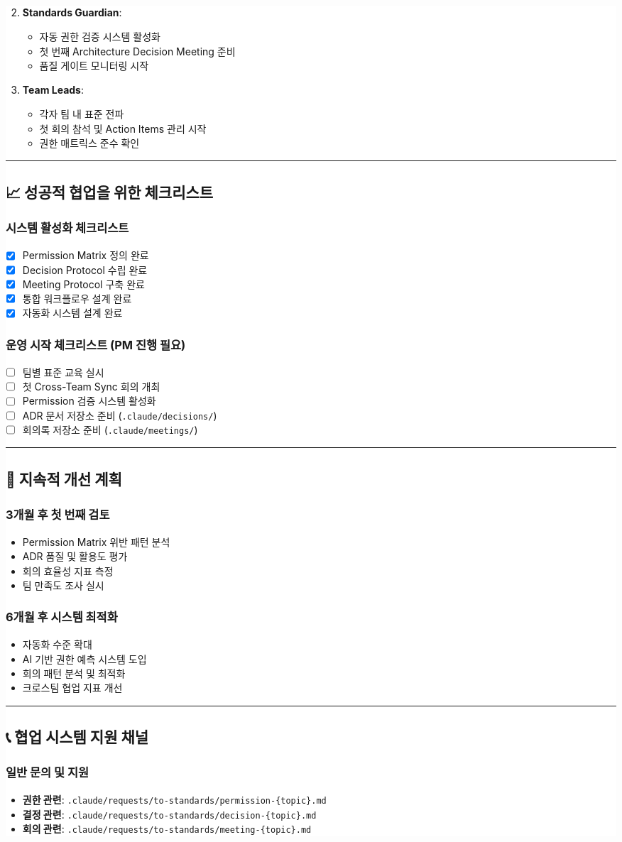 2. **Standards Guardian**: 
   - 자동 권한 검증 시스템 활성화
   - 첫 번째 Architecture Decision Meeting 준비
   - 품질 게이트 모니터링 시작

3. **Team Leads**: 
   - 각자 팀 내 표준 전파
   - 첫 회의 참석 및 Action Items 관리 시작
   - 권한 매트릭스 준수 확인

---

## 📈 성공적 협업을 위한 체크리스트

### **시스템 활성화 체크리스트**
- [x] Permission Matrix 정의 완료
- [x] Decision Protocol 수립 완료  
- [x] Meeting Protocol 구축 완료
- [x] 통합 워크플로우 설계 완료
- [x] 자동화 시스템 설계 완료

### **운영 시작 체크리스트** (PM 진행 필요)
- [ ] 팀별 표준 교육 실시
- [ ] 첫 Cross-Team Sync 회의 개최
- [ ] Permission 검증 시스템 활성화
- [ ] ADR 문서 저장소 준비 (`.claude/decisions/`)
- [ ] 회의록 저장소 준비 (`.claude/meetings/`)

---

## 🔮 지속적 개선 계획

### **3개월 후 첫 번째 검토**
- Permission Matrix 위반 패턴 분석
- ADR 품질 및 활용도 평가  
- 회의 효율성 지표 측정
- 팀 만족도 조사 실시

### **6개월 후 시스템 최적화**
- 자동화 수준 확대
- AI 기반 권한 예측 시스템 도입
- 회의 패턴 분석 및 최적화
- 크로스팀 협업 지표 개선

---

## 📞 협업 시스템 지원 채널

### **일반 문의 및 지원**
- **권한 관련**: `.claude/requests/to-standards/permission-{topic}.md`
- **결정 관련**: `.claude/requests/to-standards/decision-{topic}.md`  
- **회의 관련**: `.claude/requests/to-standards/meeting-{topic}.md`
